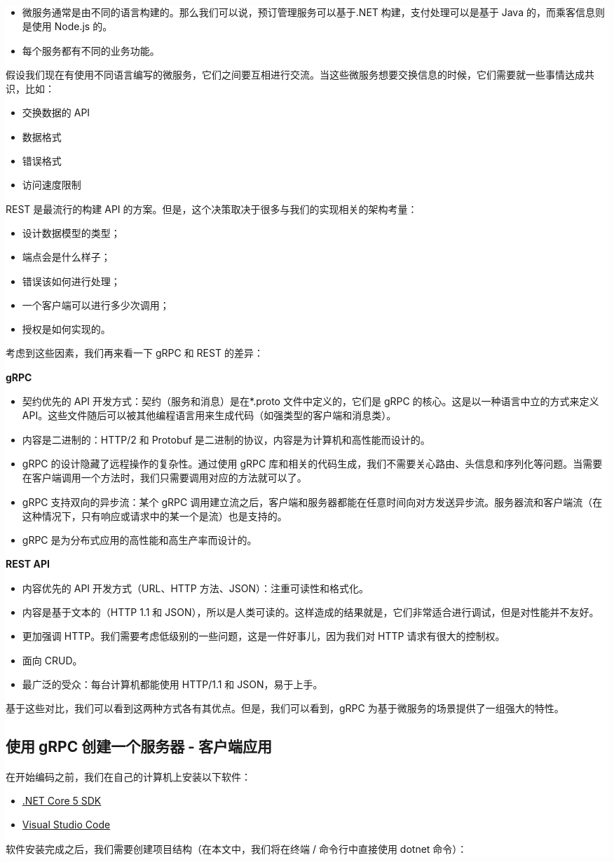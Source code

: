 - 微服务通常是由不同的语言构建的。那么我们可以说，预订管理服务可以基于.NET 构建，支付处理可以是基于 Java 的，而乘客信息则是使用 Node.js 的。

- 每个服务都有不同的业务功能。

假设我们现在有使用不同语言编写的微服务，它们之间要互相进行交流。当这些微服务想要交换信息的时候，它们需要就一些事情达成共识，比如：

- 交换数据的 API

- 数据格式

- 错误格式

- 访问速度限制

REST 是最流行的构建 API 的方案。但是，这个决策取决于很多与我们的实现相关的架构考量：

- 设计数据模型的类型；

- 端点会是什么样子；

- 错误该如何进行处理；

- 一个客户端可以进行多少次调用；

- 授权是如何实现的。

考虑到这些因素，我们再来看一下 gRPC 和 REST 的差异：

**gRPC**

- 契约优先的 API 开发方式：契约（服务和消息）是在\*.proto 文件中定义的，它们是 gRPC 的核心。这是以一种语言中立的方式来定义 API。这些文件随后可以被其他编程语言用来生成代码（如强类型的客户端和消息类）。

- 内容是二进制的：HTTP/2 和 Protobuf 是二进制的协议，内容是为计算机和高性能而设计的。

- gRPC 的设计隐藏了远程操作的复杂性。通过使用 gRPC 库和相关的代码生成，我们不需要关心路由、头信息和序列化等问题。当需要在客户端调用一个方法时，我们只需要调用对应的方法就可以了。

- gRPC 支持双向的异步流：某个 gRPC 调用建立流之后，客户端和服务器都能在任意时间向对方发送异步流。服务器流和客户端流（在这种情况下，只有响应或请求中的某一个是流）也是支持的。

- gRPC 是为分布式应用的高性能和高生产率而设计的。

**REST API**

- 内容优先的 API 开发方式（URL、HTTP 方法、JSON）：注重可读性和格式化。

- 内容是基于文本的（HTTP 1.1 和 JSON），所以是人类可读的。这样造成的结果就是，它们非常适合进行调试，但是对性能并不友好。

- 更加强调 HTTP。我们需要考虑低级别的一些问题，这是一件好事儿，因为我们对 HTTP 请求有很大的控制权。

- 面向 CRUD。

- 最广泛的受众：每台计算机都能使用 HTTP/1.1 和 JSON，易于上手。

基于这些对比，我们可以看到这两种方式各有其优点。但是，我们可以看到，gRPC 为基于微服务的场景提供了一组强大的特性。

## 使用 gRPC 创建一个服务器 - 客户端应用

在开始编码之前，我们在自己的计算机上安装以下软件：

- [.NET Core 5 SDK](https://dotnet.microsoft.com/download)

- [Visual Studio Code](https://code.visualstudio.com/)

软件安装完成之后，我们需要创建项目结构（在本文中，我们将在终端 / 命令行中直接使用 dotnet 命令）：
